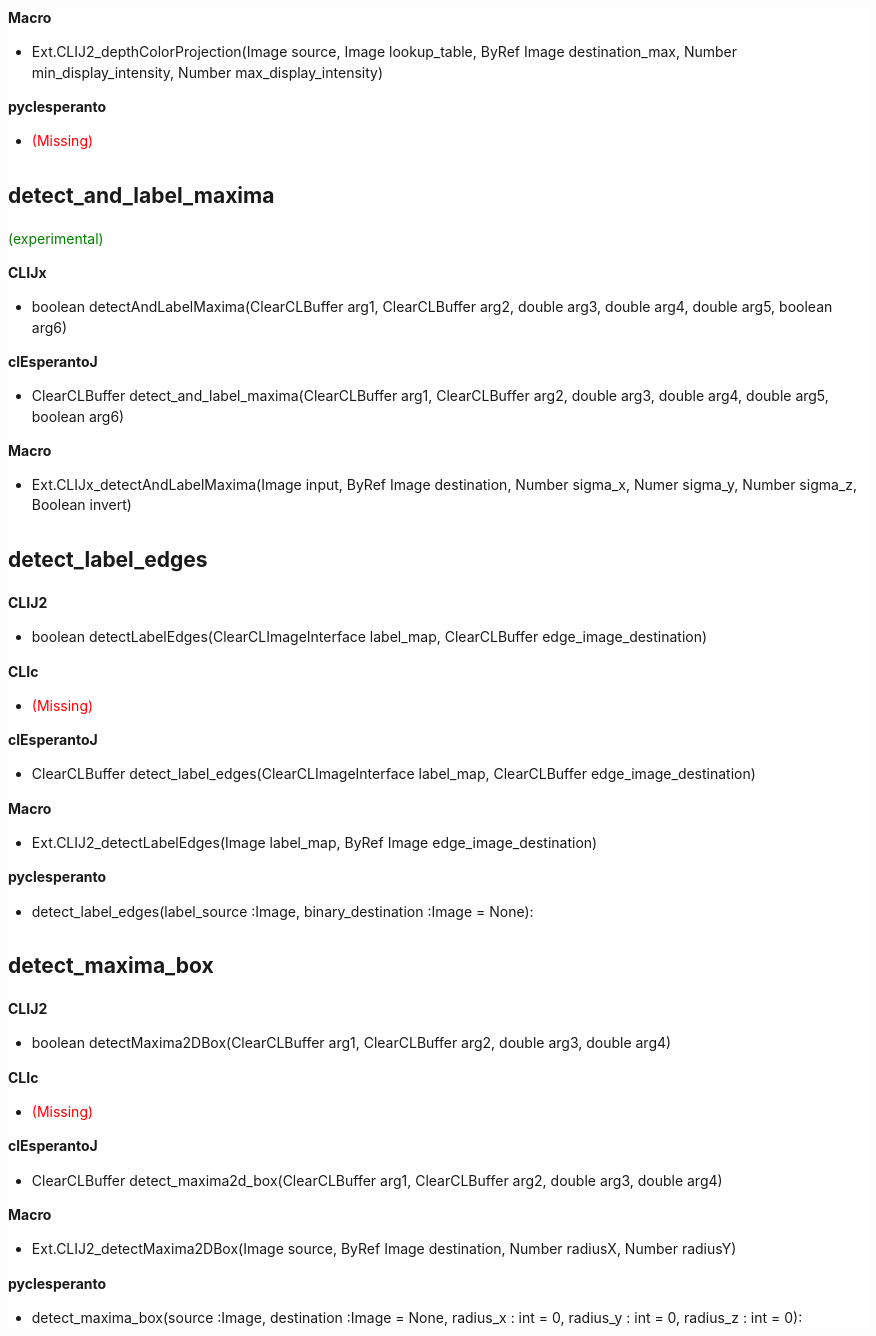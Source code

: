 **Macro**
* Ext.CLIJ2_depthColorProjection(Image source, Image lookup_table, ByRef Image destination_max, Number min_display_intensity, Number max_display_intensity)

**pyclesperanto**
* <span style="color:red">(Missing)</span>

## detect_and_label_maxima
<span style="color:green">(experimental)</span>

**CLIJx**
* boolean detectAndLabelMaxima(ClearCLBuffer arg1, ClearCLBuffer arg2, double arg3, double arg4, double arg5, boolean arg6)

**clEsperantoJ**
* ClearCLBuffer detect_and_label_maxima(ClearCLBuffer arg1, ClearCLBuffer arg2, double arg3, double arg4, double arg5, boolean arg6)

**Macro**
* Ext.CLIJx_detectAndLabelMaxima(Image input, ByRef Image destination, Number sigma_x, Numer sigma_y, Number sigma_z, Boolean invert)

## detect_label_edges
**CLIJ2**
* boolean detectLabelEdges(ClearCLImageInterface label_map, ClearCLBuffer edge_image_destination)

**CLIc**
* <span style="color:red">(Missing)</span>

**clEsperantoJ**
* ClearCLBuffer detect_label_edges(ClearCLImageInterface label_map, ClearCLBuffer edge_image_destination)

**Macro**
* Ext.CLIJ2_detectLabelEdges(Image label_map, ByRef Image edge_image_destination)

**pyclesperanto**
* detect_label_edges(label_source :Image, binary_destination :Image = None):

## detect_maxima_box
**CLIJ2**
* boolean detectMaxima2DBox(ClearCLBuffer arg1, ClearCLBuffer arg2, double arg3, double arg4)

**CLIc**
* <span style="color:red">(Missing)</span>

**clEsperantoJ**
* ClearCLBuffer detect_maxima2d_box(ClearCLBuffer arg1, ClearCLBuffer arg2, double arg3, double arg4)

**Macro**
* Ext.CLIJ2_detectMaxima2DBox(Image source, ByRef Image destination, Number radiusX, Number radiusY)

**pyclesperanto**
* detect_maxima_box(source :Image, destination :Image = None, radius_x : int = 0, radius_y : int = 0, radius_z : int = 0):
